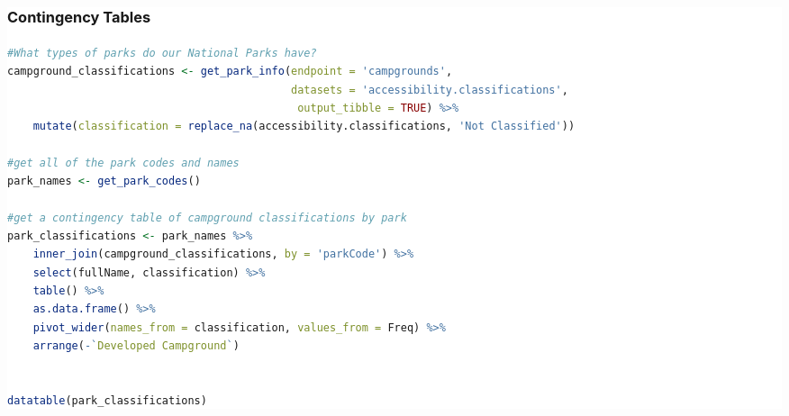 ### Contingency Tables

``` r
#What types of parks do our National Parks have?
campground_classifications <- get_park_info(endpoint = 'campgrounds',
                                            datasets = 'accessibility.classifications',
                                             output_tibble = TRUE) %>%
    mutate(classification = replace_na(accessibility.classifications, 'Not Classified'))

#get all of the park codes and names
park_names <- get_park_codes()

#get a contingency table of campground classifications by park
park_classifications <- park_names %>%
    inner_join(campground_classifications, by = 'parkCode') %>%
    select(fullName, classification) %>%
    table() %>%
    as.data.frame() %>%
    pivot_wider(names_from = classification, values_from = Freq) %>%
    arrange(-`Developed Campground`)
    

datatable(park_classifications)
```

<div id="htmlwidget-14ffabcb0ca4f31c1ef8" style="width:100%;height:auto;" class="datatables html-widget"></div>
